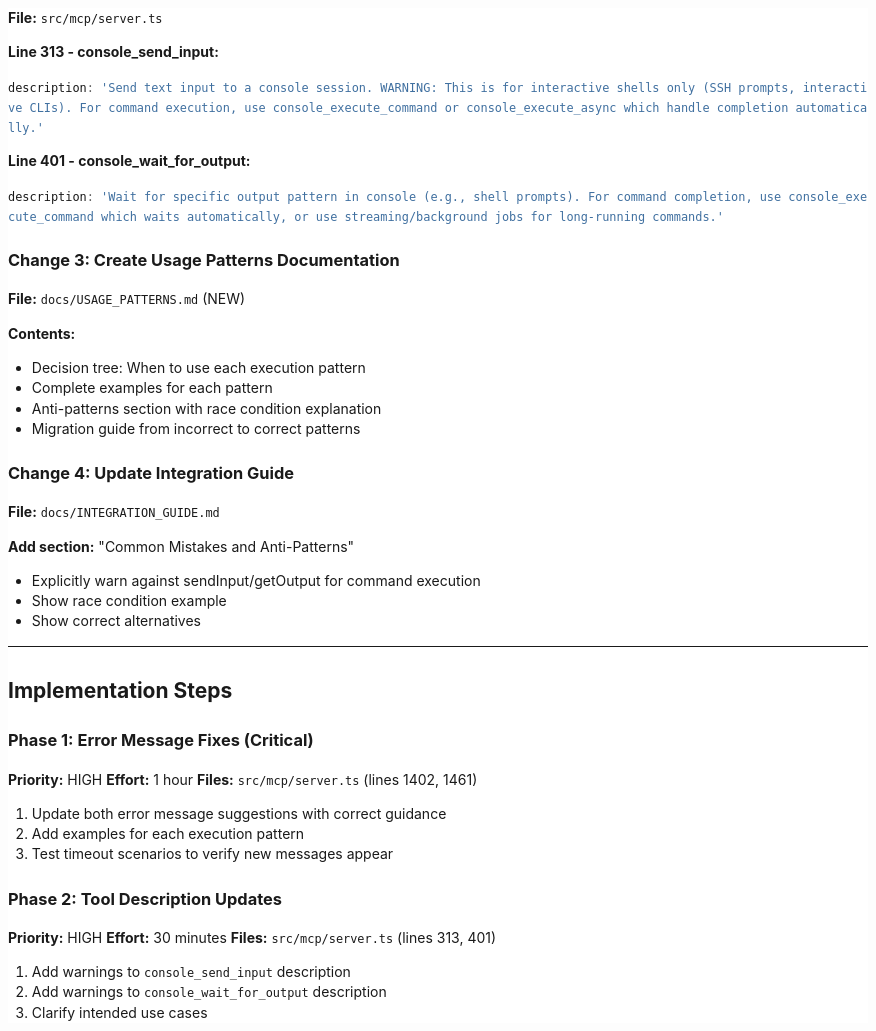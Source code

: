 **File:** `src/mcp/server.ts`

**Line 313 - console_send_input:**
```typescript
description: 'Send text input to a console session. WARNING: This is for interactive shells only (SSH prompts, interactive CLIs). For command execution, use console_execute_command or console_execute_async which handle completion automatically.'
```

**Line 401 - console_wait_for_output:**
```typescript
description: 'Wait for specific output pattern in console (e.g., shell prompts). For command completion, use console_execute_command which waits automatically, or use streaming/background jobs for long-running commands.'
```

### Change 3: Create Usage Patterns Documentation

**File:** `docs/USAGE_PATTERNS.md` (NEW)

**Contents:**
- Decision tree: When to use each execution pattern
- Complete examples for each pattern
- Anti-patterns section with race condition explanation
- Migration guide from incorrect to correct patterns

### Change 4: Update Integration Guide

**File:** `docs/INTEGRATION_GUIDE.md`

**Add section:** "Common Mistakes and Anti-Patterns"
- Explicitly warn against sendInput/getOutput for command execution
- Show race condition example
- Show correct alternatives

---

## Implementation Steps

### Phase 1: Error Message Fixes (Critical)
**Priority:** HIGH
**Effort:** 1 hour
**Files:** `src/mcp/server.ts` (lines 1402, 1461)

1. Update both error message suggestions with correct guidance
2. Add examples for each execution pattern
3. Test timeout scenarios to verify new messages appear

### Phase 2: Tool Description Updates
**Priority:** HIGH
**Effort:** 30 minutes
**Files:** `src/mcp/server.ts` (lines 313, 401)

1. Add warnings to `console_send_input` description
2. Add warnings to `console_wait_for_output` description
3. Clarify intended use cases
